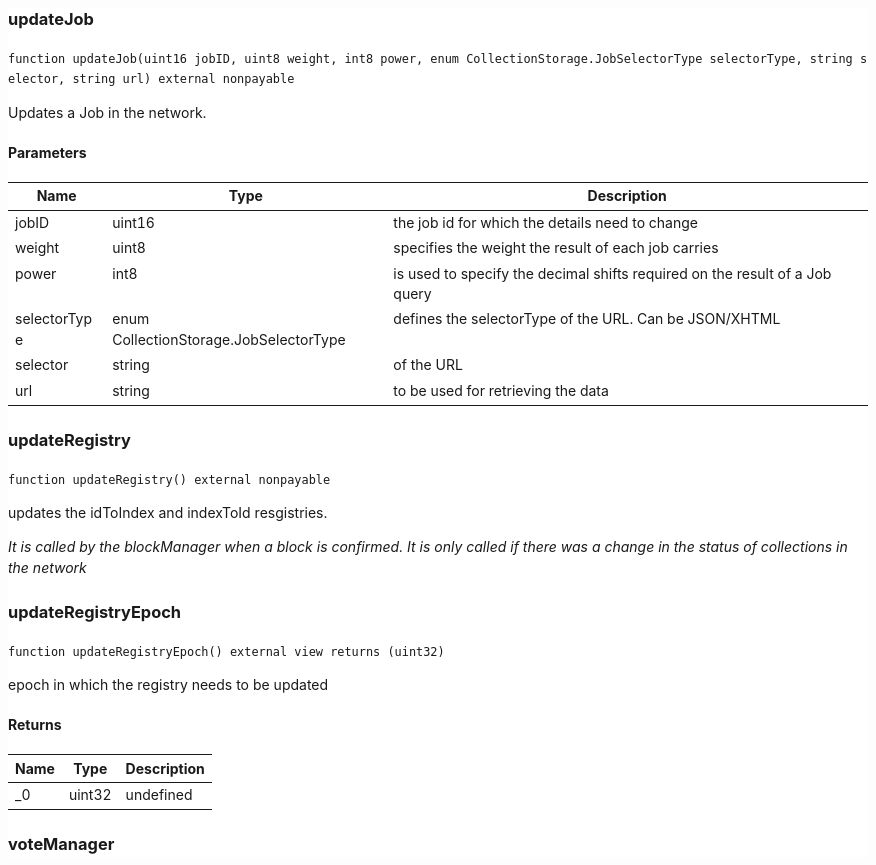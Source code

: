 ### updateJob

```solidity
function updateJob(uint16 jobID, uint8 weight, int8 power, enum CollectionStorage.JobSelectorType selectorType, string selector, string url) external nonpayable
```

Updates a Job in the network.



#### Parameters

| Name | Type | Description |
|---|---|---|
| jobID | uint16 | the job id for which the details need to change
| weight | uint8 | specifies the weight the result of each job carries
| power | int8 | is used to specify the decimal shifts required on the result of a Job query
| selectorType | enum CollectionStorage.JobSelectorType | defines the selectorType of the URL. Can be JSON/XHTML
| selector | string | of the URL
| url | string | to be used for retrieving the data

### updateRegistry

```solidity
function updateRegistry() external nonpayable
```

updates the idToIndex and indexToId resgistries.

*It is called by the blockManager when a block is confirmed. It is only called if there was a change in the status of collections in the network*


### updateRegistryEpoch

```solidity
function updateRegistryEpoch() external view returns (uint32)
```

epoch in which the registry needs to be updated




#### Returns

| Name | Type | Description |
|---|---|---|
| _0 | uint32 | undefined

### voteManager
